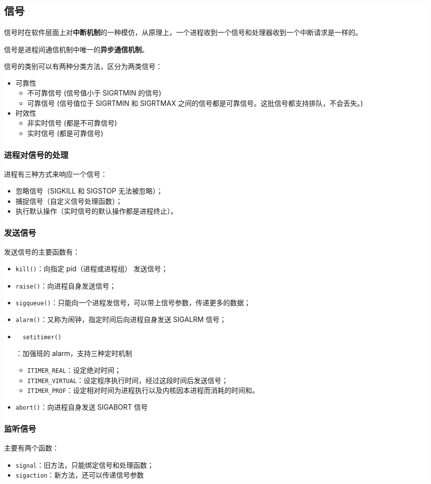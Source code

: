 

## 信号

信号时在软件层面上对**中断机制**的一种模仿，从原理上，一个进程收到一个信号和处理器收到一个中断请求是一样的。

信号是进程间通信机制中唯一的**异步通信机制**。

信号的类别可以有两种分类方法，区分为两类信号：

- 可靠性
    - 不可靠信号 (信号值小于 SIGRTMIN 的信号)
    - 可靠信号 (信号值位于 SIGRTMIN 和 SIGRTMAX 之间的信号都是可靠信号。这批信号都支持排队，不会丢失。)
- 时效性
    - 非实时信号 (都是不可靠信号)
    - 实时信号 (都是可靠信号)



### 进程对信号的处理

进程有三种方式来响应一个信号：

- 忽略信号（SIGKILL 和 SIGSTOP 无法被忽略）；
- 捕捉信号（自定义信号处理函数）；
- 执行默认操作（实时信号的默认操作都是进程终止）。



### 发送信号

发送信号的主要函数有：

- `kill()`：向指定 pid（进程或进程组） 发送信号；

- `raise()`：向进程自身发送信号；

- `sigqueue()`：只能向一个进程发信号，可以带上信号参数，传递更多的数据；

- `alarm()`：又称为闹钟，指定时间后向进程自身发送 SIGALRM 信号；

- ```
    setitimer()
    ```

    ：加强班的 alarm，支持三种定时机制

    - `ITIMER_REAL`：设定绝对时间；
    - `ITIMER_VIRTUAL`：设定程序执行时间，经过这段时间后发送信号；
    - `ITIMER_PROF`：设定相对时间为进程执行以及内核因本进程而消耗的时间和。

- `abort()`：向进程自身发送 SIGABORT 信号



### 监听信号

主要有两个函数：

- `signal`：旧方法，只能绑定信号和处理函数；
- `sigaction`：新方法，还可以传递信号参数
